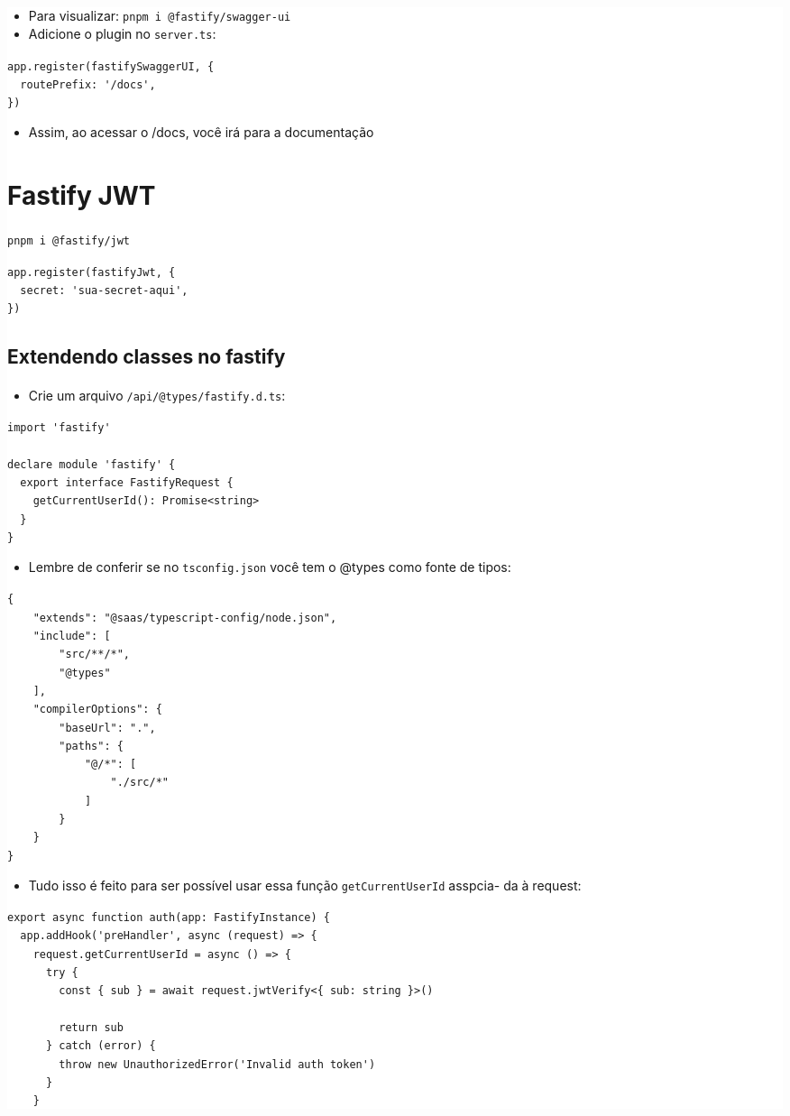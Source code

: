 * Para visualizar: `pnpm i @fastify/swagger-ui` 
* Adicione o plugin no `server.ts`:
```vim
app.register(fastifySwaggerUI, {
  routePrefix: '/docs',
})
```
* Assim, ao acessar o /docs, você irá para a documentação

# Fastify JWT

```vim
pnpm i @fastify/jwt
```

```vim
app.register(fastifyJwt, {
  secret: 'sua-secret-aqui',
})
```
## Extendendo classes no fastify

* Crie um arquivo `/api/@types/fastify.d.ts`:
```vim
import 'fastify'

declare module 'fastify' {
  export interface FastifyRequest {
    getCurrentUserId(): Promise<string>
  }
}

```
* Lembre de conferir se no `tsconfig.json` você tem o @types como fonte de tipos:
```vim
{
    "extends": "@saas/typescript-config/node.json",
    "include": [
        "src/**/*",
        "@types"
    ],
    "compilerOptions": {
        "baseUrl": ".",
        "paths": {
            "@/*": [
                "./src/*"
            ]
        }
    }
}
```
* Tudo isso é feito para ser possível usar essa função `getCurrentUserId` asspcia-
  da à request:
```vim
export async function auth(app: FastifyInstance) {
  app.addHook('preHandler', async (request) => {
    request.getCurrentUserId = async () => {
      try {
        const { sub } = await request.jwtVerify<{ sub: string }>()

        return sub
      } catch (error) {
        throw new UnauthorizedError('Invalid auth token')
      }
    }
```